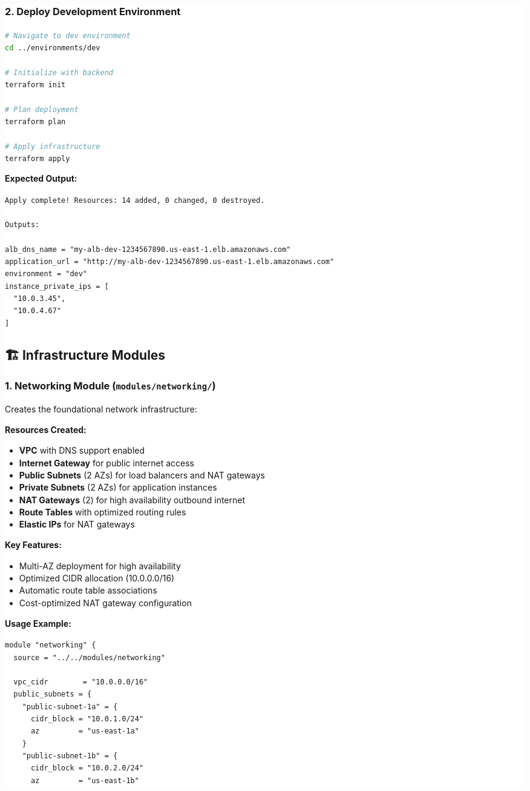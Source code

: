 ### 2. Deploy Development Environment

```bash
# Navigate to dev environment
cd ../environments/dev

# Initialize with backend
terraform init

# Plan deployment
terraform plan

# Apply infrastructure
terraform apply
```

**Expected Output:**
```
Apply complete! Resources: 14 added, 0 changed, 0 destroyed.

Outputs:

alb_dns_name = "my-alb-dev-1234567890.us-east-1.elb.amazonaws.com"
application_url = "http://my-alb-dev-1234567890.us-east-1.elb.amazonaws.com"
environment = "dev"
instance_private_ips = [
  "10.0.3.45",
  "10.0.4.67"
]
```

## 🏗️ Infrastructure Modules

### 1. Networking Module (`modules/networking/`)

Creates the foundational network infrastructure:

**Resources Created:**
- **VPC** with DNS support enabled
- **Internet Gateway** for public internet access
- **Public Subnets** (2 AZs) for load balancers and NAT gateways
- **Private Subnets** (2 AZs) for application instances
- **NAT Gateways** (2) for high availability outbound internet
- **Route Tables** with optimized routing rules
- **Elastic IPs** for NAT gateways

**Key Features:**
- Multi-AZ deployment for high availability
- Optimized CIDR allocation (10.0.0.0/16)
- Automatic route table associations
- Cost-optimized NAT gateway configuration

**Usage Example:**
```hcl
module "networking" {
  source = "../../modules/networking"

  vpc_cidr        = "10.0.0.0/16"
  public_subnets = {
    "public-subnet-1a" = {
      cidr_block = "10.0.1.0/24"
      az         = "us-east-1a"
    }
    "public-subnet-1b" = {
      cidr_block = "10.0.2.0/24"
      az         = "us-east-1b"
```